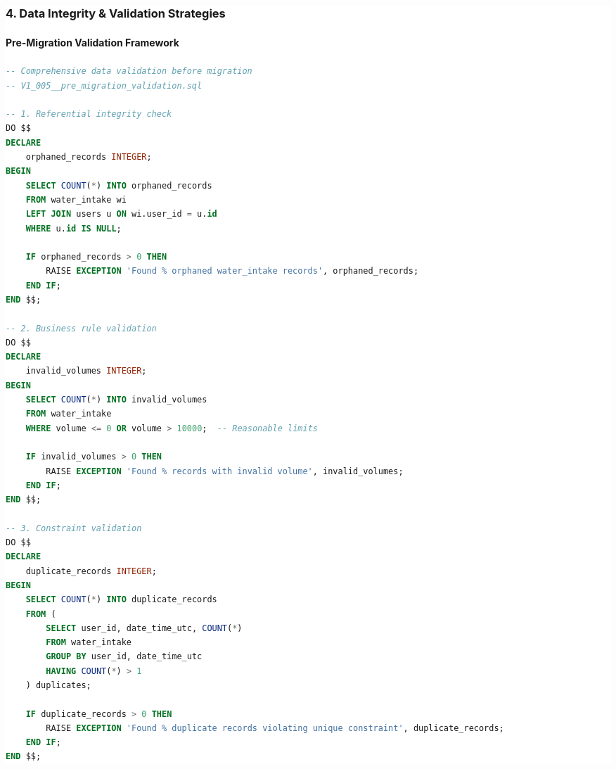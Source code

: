 ### 4. Data Integrity & Validation Strategies

#### Pre-Migration Validation Framework
```sql
-- Comprehensive data validation before migration
-- V1_005__pre_migration_validation.sql

-- 1. Referential integrity check
DO $$
DECLARE
    orphaned_records INTEGER;
BEGIN
    SELECT COUNT(*) INTO orphaned_records
    FROM water_intake wi
    LEFT JOIN users u ON wi.user_id = u.id
    WHERE u.id IS NULL;
    
    IF orphaned_records > 0 THEN
        RAISE EXCEPTION 'Found % orphaned water_intake records', orphaned_records;
    END IF;
END $$;

-- 2. Business rule validation
DO $$
DECLARE
    invalid_volumes INTEGER;
BEGIN
    SELECT COUNT(*) INTO invalid_volumes
    FROM water_intake
    WHERE volume <= 0 OR volume > 10000;  -- Reasonable limits
    
    IF invalid_volumes > 0 THEN
        RAISE EXCEPTION 'Found % records with invalid volume', invalid_volumes;
    END IF;
END $$;

-- 3. Constraint validation
DO $$
DECLARE
    duplicate_records INTEGER;
BEGIN
    SELECT COUNT(*) INTO duplicate_records
    FROM (
        SELECT user_id, date_time_utc, COUNT(*)
        FROM water_intake
        GROUP BY user_id, date_time_utc
        HAVING COUNT(*) > 1
    ) duplicates;
    
    IF duplicate_records > 0 THEN
        RAISE EXCEPTION 'Found % duplicate records violating unique constraint', duplicate_records;
    END IF;
END $$;
```
